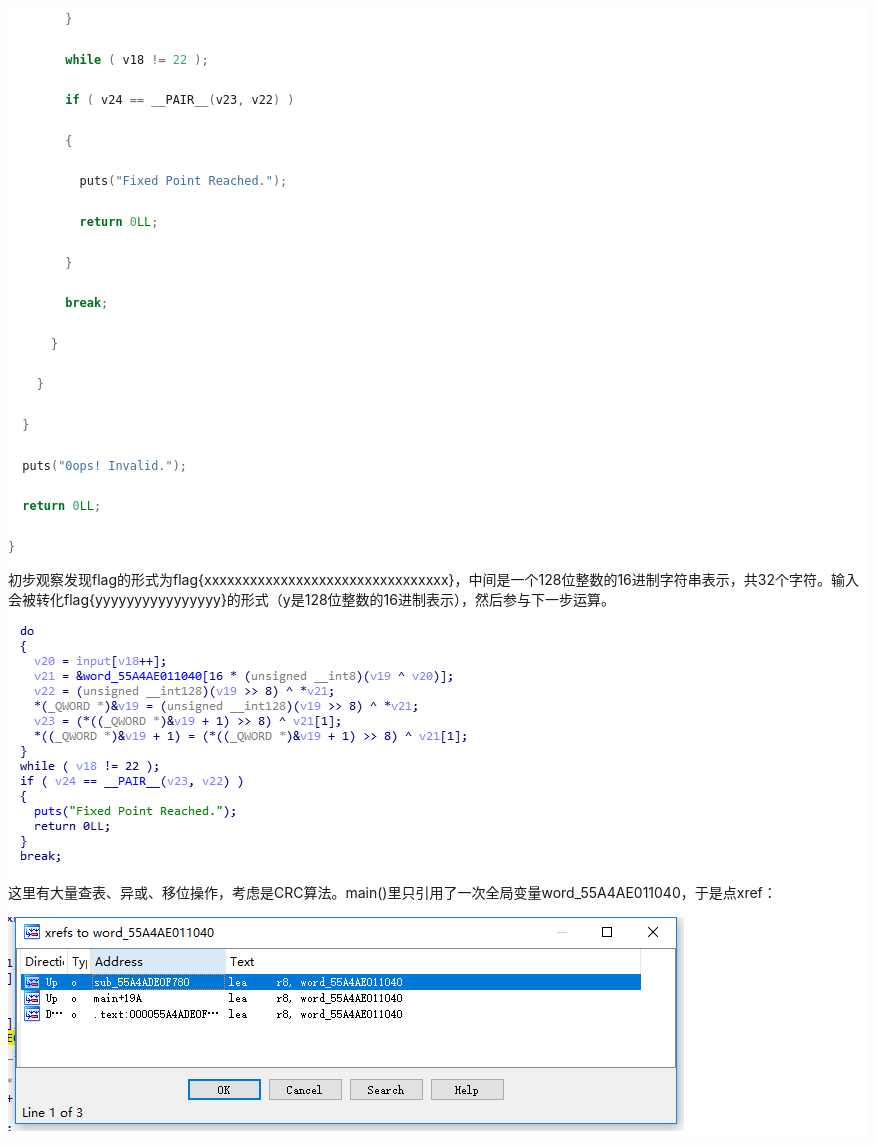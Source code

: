 ```c
        }

        while ( v18 != 22 );

        if ( v24 == __PAIR__(v23, v22) )

        {

          puts("Fixed Point Reached.");

          return 0LL;

        }

        break;

      }

    }

  }

  puts("0ops! Invalid.");

  return 0LL;

}
```

 

初步观察发现flag的形式为flag{xxxxxxxxxxxxxxxxxxxxxxxxxxxxxxxx}，中间是一个128位整数的16进制字符串表示，共32个字符。输入会被转化flag{yyyyyyyyyyyyyyyy}的形式（y是128位整数的16进制表示），然后参与下一步运算。

 

![img](images/fx1.png)

这里有大量查表、异或、移位操作，考虑是CRC算法。main()里只引用了一次全局变量word_55A4AE011040，于是点xref：

![img](images/fx2.png)
